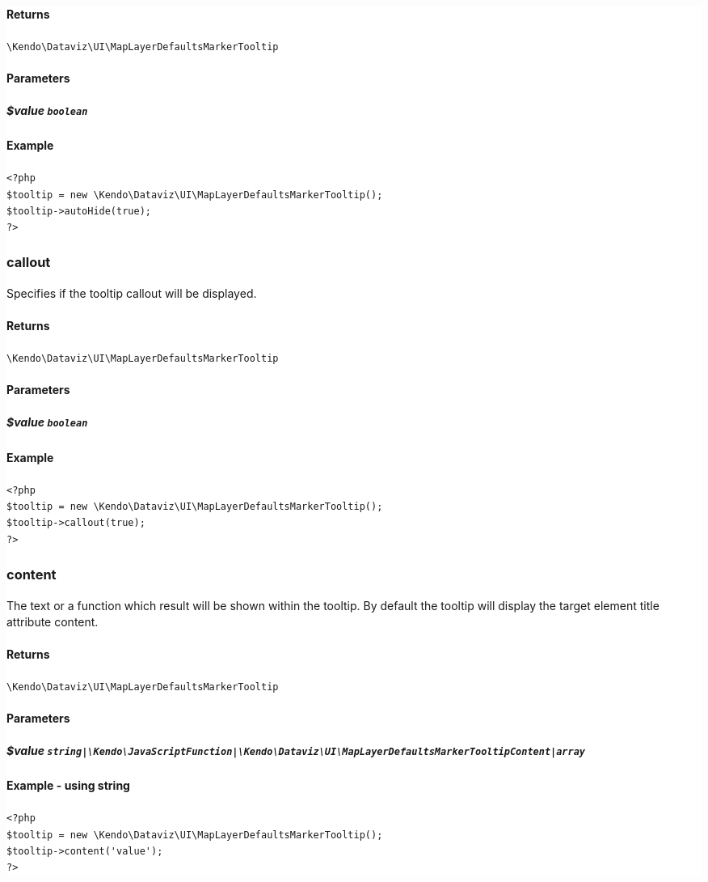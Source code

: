 #### Returns
`\Kendo\Dataviz\UI\MapLayerDefaultsMarkerTooltip`

#### Parameters

##### $value `boolean`



#### Example 
    <?php
    $tooltip = new \Kendo\Dataviz\UI\MapLayerDefaultsMarkerTooltip();
    $tooltip->autoHide(true);
    ?>

### callout
Specifies if the tooltip callout will be displayed.

#### Returns
`\Kendo\Dataviz\UI\MapLayerDefaultsMarkerTooltip`

#### Parameters

##### $value `boolean`



#### Example 
    <?php
    $tooltip = new \Kendo\Dataviz\UI\MapLayerDefaultsMarkerTooltip();
    $tooltip->callout(true);
    ?>

### content

The text or a function which result will be shown within the tooltip.
By default the tooltip will display the target element title attribute content.

#### Returns
`\Kendo\Dataviz\UI\MapLayerDefaultsMarkerTooltip`

#### Parameters

##### $value `string|\Kendo\JavaScriptFunction|\Kendo\Dataviz\UI\MapLayerDefaultsMarkerTooltipContent|array`




#### Example  - using string
    <?php
    $tooltip = new \Kendo\Dataviz\UI\MapLayerDefaultsMarkerTooltip();
    $tooltip->content('value');
    ?>
